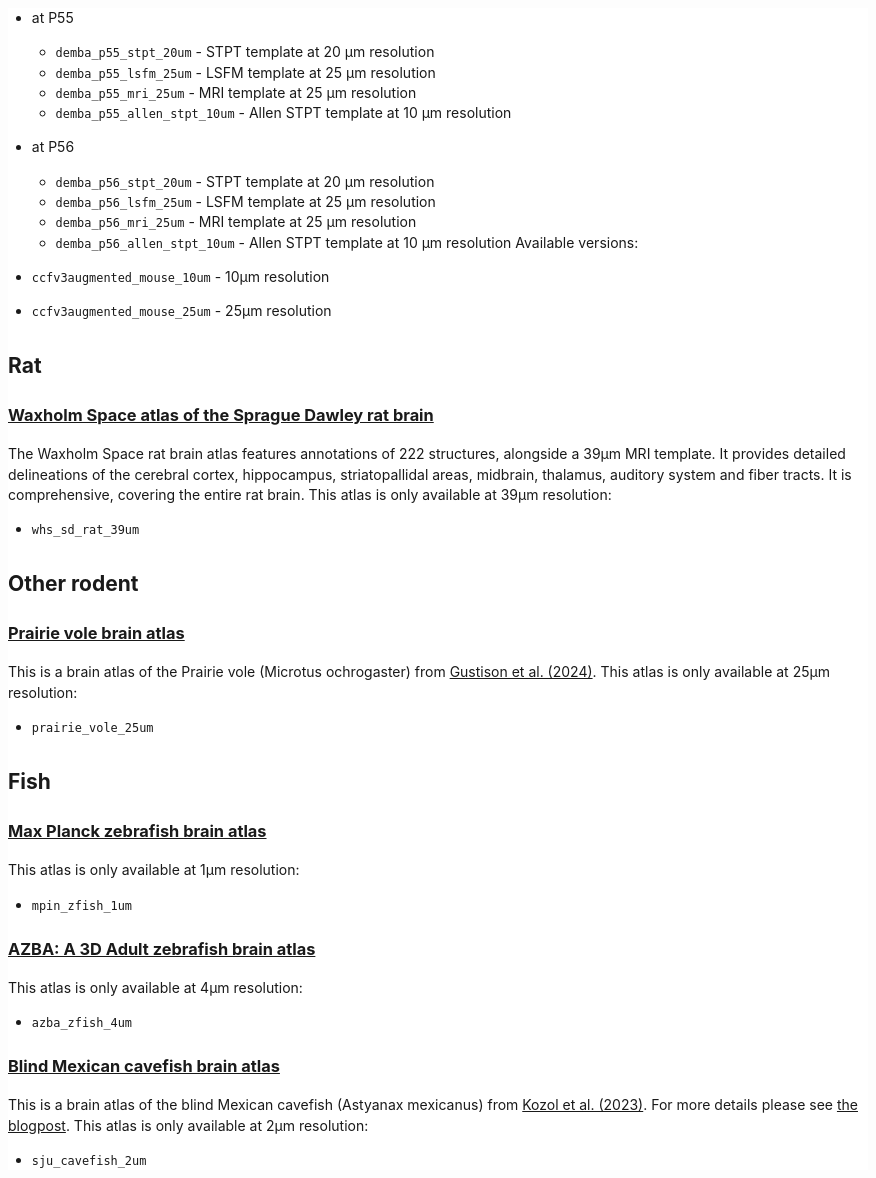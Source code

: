 * at P55
  * `demba_p55_stpt_20um` - STPT template at 20 μm resolution
  * `demba_p55_lsfm_25um` - LSFM template at 25 μm resolution
  * `demba_p55_mri_25um` - MRI template at 25 μm resolution
  * `demba_p55_allen_stpt_10um` - Allen STPT template at 10 μm resolution

* at P56
  * `demba_p56_stpt_20um` - STPT template at 20 μm resolution
  * `demba_p56_lsfm_25um` - LSFM template at 25 μm resolution
  * `demba_p56_mri_25um` - MRI template at 25 μm resolution
  * `demba_p56_allen_stpt_10um` - Allen STPT template at 10 μm resolution
Available versions:
* `ccfv3augmented_mouse_10um` - 10μm resolution
* `ccfv3augmented_mouse_25um` - 25μm resolution
## Rat
### [Waxholm Space atlas of the Sprague Dawley rat brain](https://doi.org/10.1038/s41592-023-02034-3)
The Waxholm Space rat brain atlas features annotations of 222 structures, alongside a 39μm MRI template. It provides detailed delineations 
of the cerebral cortex, hippocampus, striatopallidal areas, midbrain, thalamus, auditory system and fiber tracts.
It is comprehensive, covering the entire rat brain. 
This atlas is only available at 39μm resolution:
* `whs_sd_rat_39um`

## Other rodent
### [Prairie vole brain atlas](https://doi.org/10.7554/eLife.87029.3.sa0)
This is a brain atlas of the Prairie vole (Microtus ochrogaster) from
[Gustison et al. (2024)](https://doi.org/10.7554/eLife.87029.3.sa0).
This atlas is only available at 25μm resolution:
* `prairie_vole_25um`

## Fish
### [Max Planck zebrafish brain atlas](http://fishatlas.neuro.mpg.de)
This atlas is only available at 1μm resolution:
* `mpin_zfish_1um`

### [AZBA: A 3D Adult zebrafish brain atlas](https://doi.org/10.1101/2021.05.04.442625)
This atlas is only available at 4μm resolution:
* `azba_zfish_4um`

### [Blind Mexican cavefish brain atlas](https://elifesciences.org/articles/80777)
This is a brain atlas of the blind Mexican cavefish (Astyanax mexicanus) from 
[Kozol et al. (2023)](https://elifesciences.org/articles/80777). For more details please
see [the blogpost](/blog/cavefish-atlas-added).
This atlas is only available at 2μm resolution:
* `sju_cavefish_2um`
